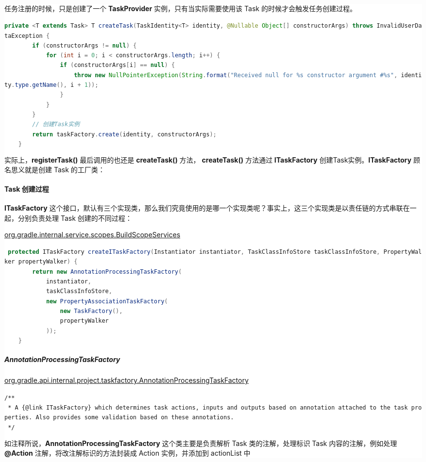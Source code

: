 任务注册的时候，只是创建了一个 __TaskProvider__ 实例，只有当实际需要使用该 Task 的时候才会触发任务创建过程。



```java
private <T extends Task> T createTask(TaskIdentity<T> identity, @Nullable Object[] constructorArgs) throws InvalidUserDataException {
        if (constructorArgs != null) {
            for (int i = 0; i < constructorArgs.length; i++) {
                if (constructorArgs[i] == null) {
                    throw new NullPointerException(String.format("Received null for %s constructor argument #%s", identity.type.getName(), i + 1));
                }
            }
        }
        // 创建Task实例
        return taskFactory.create(identity, constructorArgs);
    }
```

实际上，__registerTask()__ 最后调用的也还是  __createTask()__ 方法，  __createTask()__ 方法通过 __ITaskFactory__ 创建Task实例。__ITaskFactory__ 顾名思义就是创建 Task 的工厂类：



#### Task 创建过程

__ITaskFactory__ 这个接口，默认有三个实现类，那么我们究竟使用的是哪一个实现类呢？事实上，这三个实现类是以责任链的方式串联在一起，分别负责处理 Task 创建的不同过程：

[org.gradle.internal.service.scopes.BuildScopeServices]()

```java
 protected ITaskFactory createITaskFactory(Instantiator instantiator, TaskClassInfoStore taskClassInfoStore, PropertyWalker propertyWalker) {
        return new AnnotationProcessingTaskFactory(
            instantiator,
            taskClassInfoStore,
            new PropertyAssociationTaskFactory(
                new TaskFactory(),
                propertyWalker
            ));
    }
```



##### AnnotationProcessingTaskFactory 

[org.gradle.api.internal.project.taskfactory.AnnotationProcessingTaskFactory]()

```
/**
 * A {@link ITaskFactory} which determines task actions, inputs and outputs based on annotation attached to the task properties. Also provides some validation based on these annotations.
 */
```
如注释所说，__AnnotationProcessingTaskFactory__ 这个类主要是负责解析 Task 类的注解，处理标识 Task 内容的注解，例如处理 __@Action__ 注解，将改注解标识的方法封装成 Action 实例，并添加到 actionList 中
